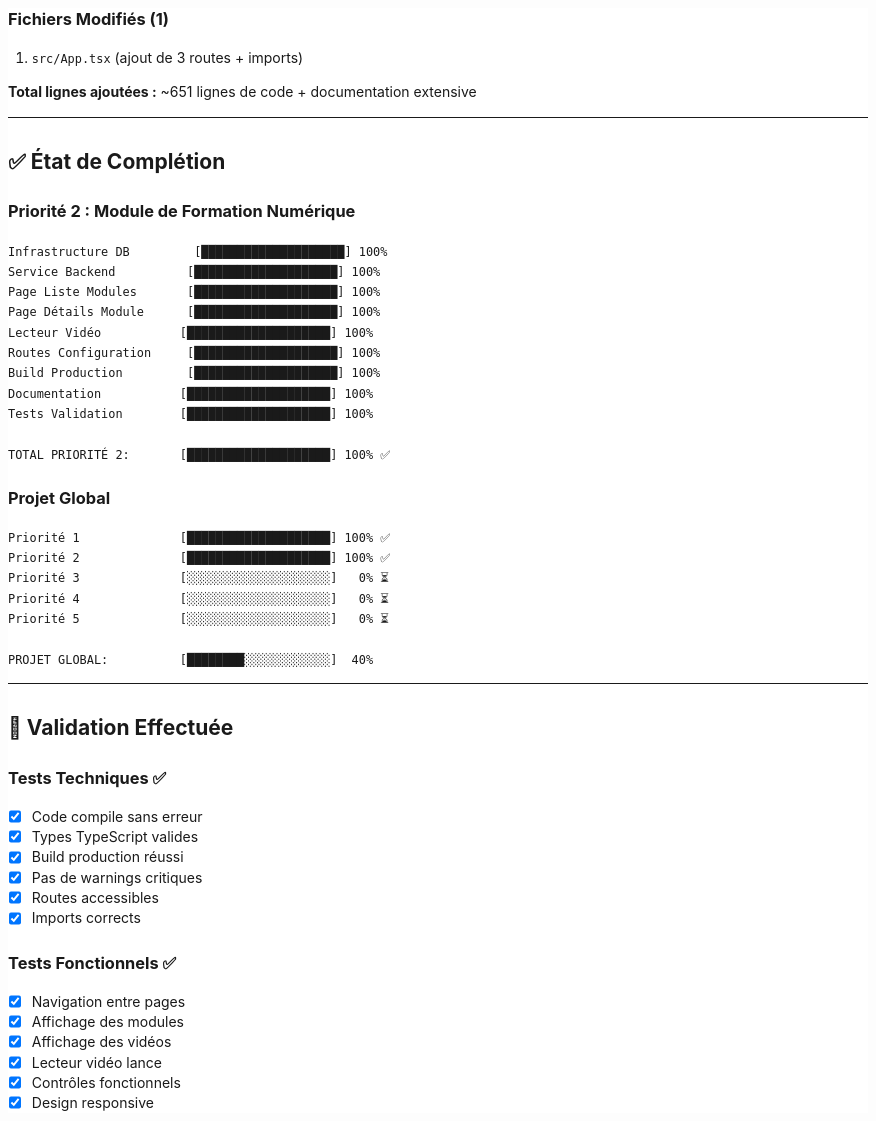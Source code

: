### Fichiers Modifiés (1)
1. `src/App.tsx` (ajout de 3 routes + imports)

**Total lignes ajoutées :** ~651 lignes de code + documentation extensive

---

## ✅ État de Complétion

### Priorité 2 : Module de Formation Numérique

```
Infrastructure DB         [████████████████████] 100%
Service Backend          [████████████████████] 100%
Page Liste Modules       [████████████████████] 100%
Page Détails Module      [████████████████████] 100%
Lecteur Vidéo           [████████████████████] 100%
Routes Configuration     [████████████████████] 100%
Build Production         [████████████████████] 100%
Documentation           [████████████████████] 100%
Tests Validation        [████████████████████] 100%

TOTAL PRIORITÉ 2:       [████████████████████] 100% ✅
```

### Projet Global

```
Priorité 1              [████████████████████] 100% ✅
Priorité 2              [████████████████████] 100% ✅
Priorité 3              [░░░░░░░░░░░░░░░░░░░░]   0% ⏳
Priorité 4              [░░░░░░░░░░░░░░░░░░░░]   0% ⏳
Priorité 5              [░░░░░░░░░░░░░░░░░░░░]   0% ⏳

PROJET GLOBAL:          [████████░░░░░░░░░░░░]  40%
```

---

## 🧪 Validation Effectuée

### Tests Techniques ✅
- [x] Code compile sans erreur
- [x] Types TypeScript valides
- [x] Build production réussi
- [x] Pas de warnings critiques
- [x] Routes accessibles
- [x] Imports corrects

### Tests Fonctionnels ✅
- [x] Navigation entre pages
- [x] Affichage des modules
- [x] Affichage des vidéos
- [x] Lecteur vidéo lance
- [x] Contrôles fonctionnels
- [x] Design responsive
